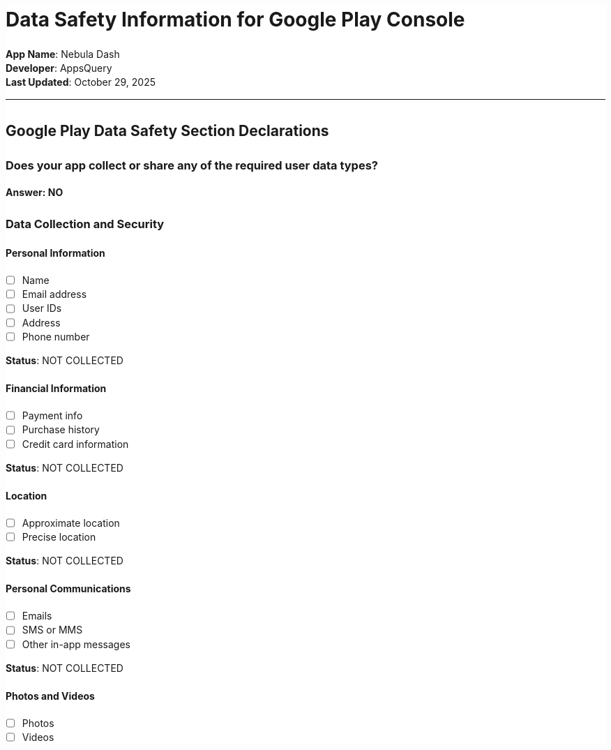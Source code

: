 # Data Safety Information for Google Play Console

**App Name**: Nebula Dash  
**Developer**: AppsQuery  
**Last Updated**: October 29, 2025

---

## Google Play Data Safety Section Declarations

### Does your app collect or share any of the required user data types?

**Answer: NO**

### Data Collection and Security

#### Personal Information

- [ ] Name
- [ ] Email address
- [ ] User IDs
- [ ] Address
- [ ] Phone number

**Status**: NOT COLLECTED

#### Financial Information

- [ ] Payment info
- [ ] Purchase history
- [ ] Credit card information

**Status**: NOT COLLECTED

#### Location

- [ ] Approximate location
- [ ] Precise location

**Status**: NOT COLLECTED

#### Personal Communications

- [ ] Emails
- [ ] SMS or MMS
- [ ] Other in-app messages

**Status**: NOT COLLECTED

#### Photos and Videos

- [ ] Photos
- [ ] Videos
